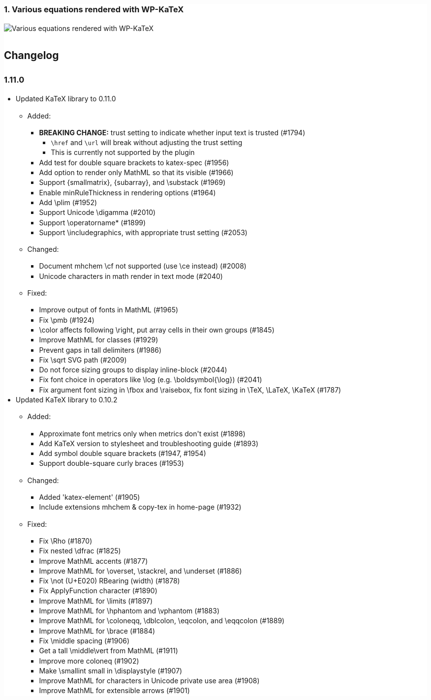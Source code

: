 ### 1. Various equations rendered with WP-KaTeX
![Various equations rendered with WP-KaTeX](https://ps.w.org/wp-katex/assets/screenshot-1.png)



## Changelog 

### 1.11.0 
* Updated KaTeX library to 0.11.0
    * Added:
        - **BREAKING CHANGE:** trust setting to indicate whether input text is trusted (#1794)
          - `\href` and `\url` will break without adjusting the trust setting
          - This is currently not supported by the plugin
        - Add test for double square brackets to katex-spec (#1956)
        - Add option to render only MathML so that its visible (#1966)
        - Support {smallmatrix}, {subarray}, and \substack (#1969)
        - Enable minRuleThickness in rendering options (#1964)
        - Add \plim (#1952)
        - Support Unicode \digamma (#2010)
        - Support \operatorname* (#1899)
        - Support \includegraphics, with appropriate trust setting (#2053)

    * Changed:
        - Document mhchem \cf not supported (use \ce instead) (#2008)
        - Unicode characters in math render in text mode (#2040)

    * Fixed:
        - Improve output of fonts in MathML (#1965)
        - Fix \pmb (#1924)
        - \color affects following \right, put array cells in their own groups (#1845)
        - Improve MathML for classes (#1929)
        - Prevent gaps in tall delimiters (#1986)
        - Fix \sqrt SVG path (#2009)
        - Do not force sizing groups to display inline-block (#2044)
        - Fix font choice in operators like \log (e.g. \boldsymbol{\log}) (#2041)
        - Fix argument font sizing in \fbox and \raisebox, fix font sizing in \TeX, \LaTeX, \KaTeX (#1787)
* Updated KaTeX library to 0.10.2
    - Added:
        - Approximate font metrics only when metrics don't exist (#1898)
        - Add KaTeX version to stylesheet and troubleshooting guide (#1893)
        - Add symbol double square brackets (#1947, #1954)
        - Support double-square curly braces (#1953)

    - Changed:
        - Added 'katex-element' (#1905)
        - Include extensions mhchem & copy-tex in home-page (#1932)

    - Fixed:
        - Fix \Rho (#1870)
        - Fix nested \dfrac (#1825)
        - Improve MathML accents (#1877)
        - Improve MathML for \overset, \stackrel, and \underset (#1886)
        - Fix \not (U+E020) RBearing (width) (#1878)
        - Fix ApplyFunction character (#1890)
        - Improve MathML for \limits (#1897)
        - Improve MathML for \hphantom and \vphantom (#1883)
        - Improve MathML for \coloneqq, \dblcolon, \eqcolon, and \eqqcolon (#1889)
        - Improve MathML for \brace (#1884)
        - Fix \middle spacing (#1906)
        - Get a tall \middle\vert from MathML (#1911)
        - Improve more coloneq (#1902)
        - Make \smallint small in \displaystyle (#1907)
        - Improve MathML for characters in Unicode private use area (#1908)
        - Improve MathML for extensible arrows (#1901)